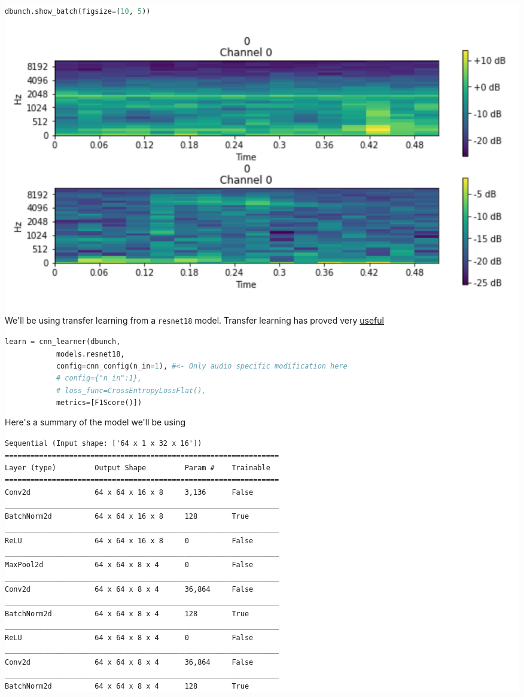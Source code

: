 ```python
dbunch.show_batch(figsize=(10, 5))
```
![alt text](/images/auto_censoring/dbunch_show_batch.png)


We'll be using transfer learning from a `resnet18` model. Transfer learning has proved very [useful](https://builtin.com/data-science/transfer-learning#:~:text=Transfer%20learning%20has%20several%20benefits,needing%20a%20lot%20of%20data.)

```python
learn = cnn_learner(dbunch, 
            models.resnet18,
            config=cnn_config(n_in=1), #<- Only audio specific modification here
            # config={"n_in":1},
            # loss_func=CrossEntropyLossFlat(),
            metrics=[F1Score()])
```

Here's a summary of the model we'll be using

```
Sequential (Input shape: ['64 x 1 x 32 x 16'])
================================================================
Layer (type)         Output Shape         Param #    Trainable 
================================================================
Conv2d               64 x 64 x 16 x 8     3,136      False     
________________________________________________________________
BatchNorm2d          64 x 64 x 16 x 8     128        True      
________________________________________________________________
ReLU                 64 x 64 x 16 x 8     0          False     
________________________________________________________________
MaxPool2d            64 x 64 x 8 x 4      0          False     
________________________________________________________________
Conv2d               64 x 64 x 8 x 4      36,864     False     
________________________________________________________________
BatchNorm2d          64 x 64 x 8 x 4      128        True      
________________________________________________________________
ReLU                 64 x 64 x 8 x 4      0          False     
________________________________________________________________
Conv2d               64 x 64 x 8 x 4      36,864     False     
________________________________________________________________
BatchNorm2d          64 x 64 x 8 x 4      128        True      
```